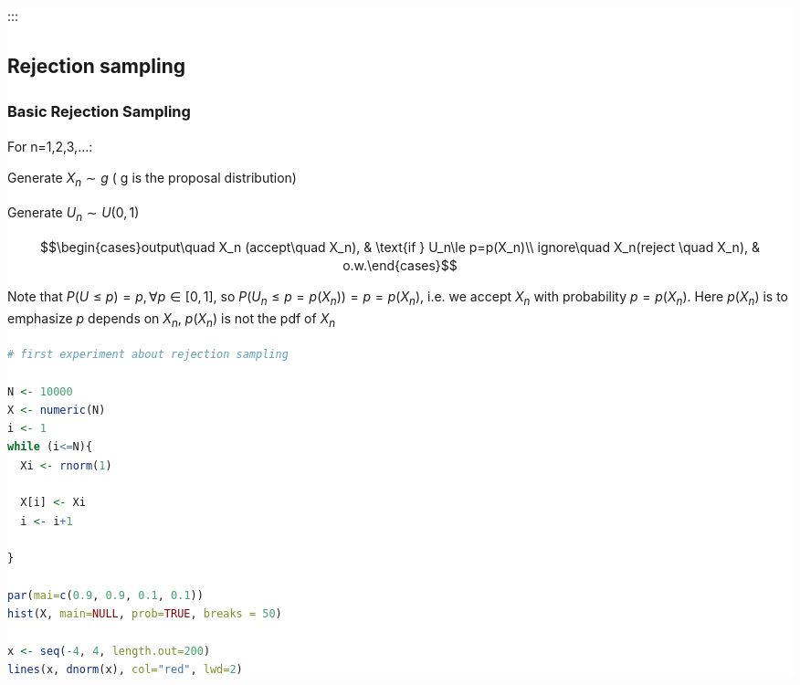 :::


## Rejection sampling


### Basic Rejection Sampling

For n=1,2,3,...:
  
  Generate $X_n \sim g$ ( g is the proposal distribution) 
  
  Generate $U_n\sim U(0,1)$
  
  $$\begin{cases}output\quad X_n (accept\quad X_n), & \text{if } U_n\le p=p(X_n)\\
  ignore\quad X_n(reject \quad X_n), & o.w.\end{cases}$$ 
  
  Note that $P(U\le p)=p, \forall p\in[0,1]$, so $P(U_n\le p=p(X_n))=p=p(X_n)$, i.e. we accept $X_n$ with probability $p=p(X_n)$. Here $p(X_n)$ is to emphasize $p$ depends on $X_n$, $p(X_n)$ is not the pdf of $X_n$

  

```r
# first experiment about rejection sampling

N <- 10000
X <- numeric(N)
i <- 1
while (i<=N){
  Xi <- rnorm(1)

  X[i] <- Xi
  i <- i+1  
  
}

par(mai=c(0.9, 0.9, 0.1, 0.1))
hist(X, main=NULL, prob=TRUE, breaks = 50)

x <- seq(-4, 4, length.out=200)
lines(x, dnorm(x), col="red", lwd=2)
```
